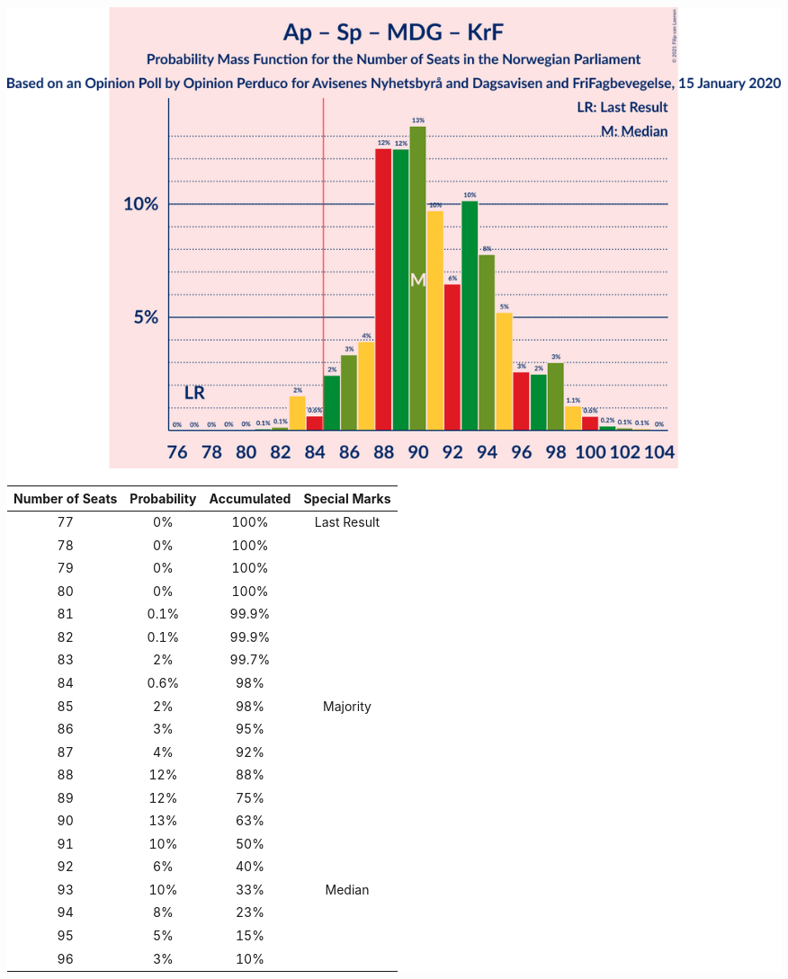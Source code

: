 ![Graph with seats probability mass function not yet produced](2020-01-15-OpinionPerduco-coalitions-seats-pmf-ap–sp–mdg–krf.png "Seats Probability Mass Function")

| Number of Seats | Probability | Accumulated | Special Marks |
|:---------------:|:-----------:|:-----------:|:-------------:|
| 77 | 0% | 100% | Last Result |
| 78 | 0% | 100% |  |
| 79 | 0% | 100% |  |
| 80 | 0% | 100% |  |
| 81 | 0.1% | 99.9% |  |
| 82 | 0.1% | 99.9% |  |
| 83 | 2% | 99.7% |  |
| 84 | 0.6% | 98% |  |
| 85 | 2% | 98% | Majority |
| 86 | 3% | 95% |  |
| 87 | 4% | 92% |  |
| 88 | 12% | 88% |  |
| 89 | 12% | 75% |  |
| 90 | 13% | 63% |  |
| 91 | 10% | 50% |  |
| 92 | 6% | 40% |  |
| 93 | 10% | 33% | Median |
| 94 | 8% | 23% |  |
| 95 | 5% | 15% |  |
| 96 | 3% | 10% |  |
